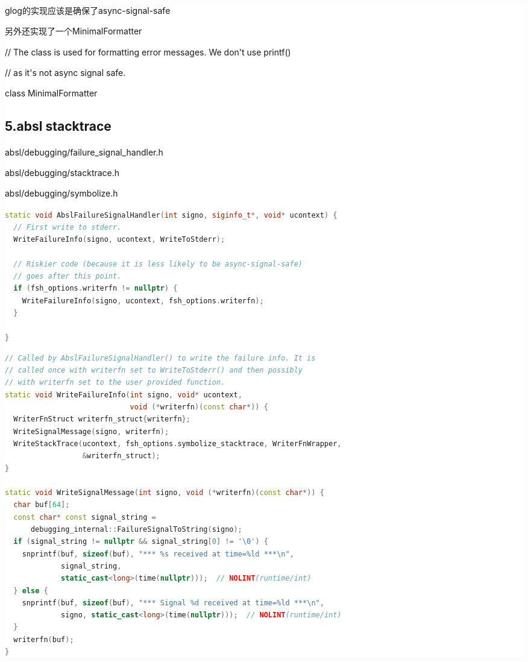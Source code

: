 
glog的实现应该是确保了async-signal-safe

另外还实现了一个MinimalFormatter

// The class is used for formatting error messages.  We don\'t use printf() 

// as it\'s not async signal safe.

class MinimalFormatter


## 5.absl stacktrace

absl/debugging/failure_signal_handler.h

absl/debugging/stacktrace.h

absl/debugging/symbolize.h

```CPP
static void AbslFailureSignalHandler(int signo, siginfo_t*, void* ucontext) {
  // First write to stderr.
  WriteFailureInfo(signo, ucontext, WriteToStderr);

  // Riskier code (because it is less likely to be async-signal-safe)
  // goes after this point.
  if (fsh_options.writerfn != nullptr) {
    WriteFailureInfo(signo, ucontext, fsh_options.writerfn);
  }

}
```

```CPP
// Called by AbslFailureSignalHandler() to write the failure info. It is
// called once with writerfn set to WriteToStderr() and then possibly
// with writerfn set to the user provided function.
static void WriteFailureInfo(int signo, void* ucontext,
                             void (*writerfn)(const char*)) {
  WriterFnStruct writerfn_struct{writerfn};
  WriteSignalMessage(signo, writerfn);
  WriteStackTrace(ucontext, fsh_options.symbolize_stacktrace, WriterFnWrapper,
                  &writerfn_struct);
}

static void WriteSignalMessage(int signo, void (*writerfn)(const char*)) {
  char buf[64];
  const char* const signal_string =
      debugging_internal::FailureSignalToString(signo);
  if (signal_string != nullptr && signal_string[0] != '\0') {
    snprintf(buf, sizeof(buf), "*** %s received at time=%ld ***\n",
             signal_string,
             static_cast<long>(time(nullptr)));  // NOLINT(runtime/int)
  } else {
    snprintf(buf, sizeof(buf), "*** Signal %d received at time=%ld ***\n",
             signo, static_cast<long>(time(nullptr)));  // NOLINT(runtime/int)
  }
  writerfn(buf);
}

```
